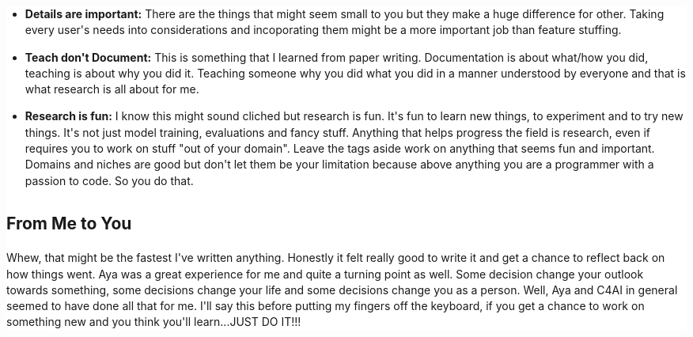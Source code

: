 * **Details are important:** There are the things that might seem small to you but they make a huge difference for other. Taking every user's needs into considerations and incoporating them might be a more important job than feature stuffing.

* **Teach don't Document:** This is something that I learned from paper writing. Documentation is about what/how you did, teaching is about why you did it. Teaching someone why you did what you did in a manner understood by everyone and that is what research is all about for me.

* **Research is fun:** I know this might sound cliched but research is fun. It's fun to learn new things, to experiment and to try new things. It's not just model training, evaluations and fancy stuff. Anything that helps progress the field is research, even if requires you to work on stuff "out of your domain". Leave the tags aside work on anything that seems fun and important. Domains and niches are good but don't let them be your limitation because above anything you are a programmer with a passion to code. So you do that.

## From Me to You

Whew, that might be the fastest I've written anything. Honestly it felt really good to write it and get a chance to reflect back on how things went. Aya was a great experience for me and quite a turning point as well. Some decision change your outlook towards something, some decisions change your life and some decisions change you as a person. Well, Aya and C4AI in general seemed to have done all that for me. I'll say this before putting my fingers off the keyboard, if you get a chance to work on something new and you think you'll learn...JUST DO IT!!!